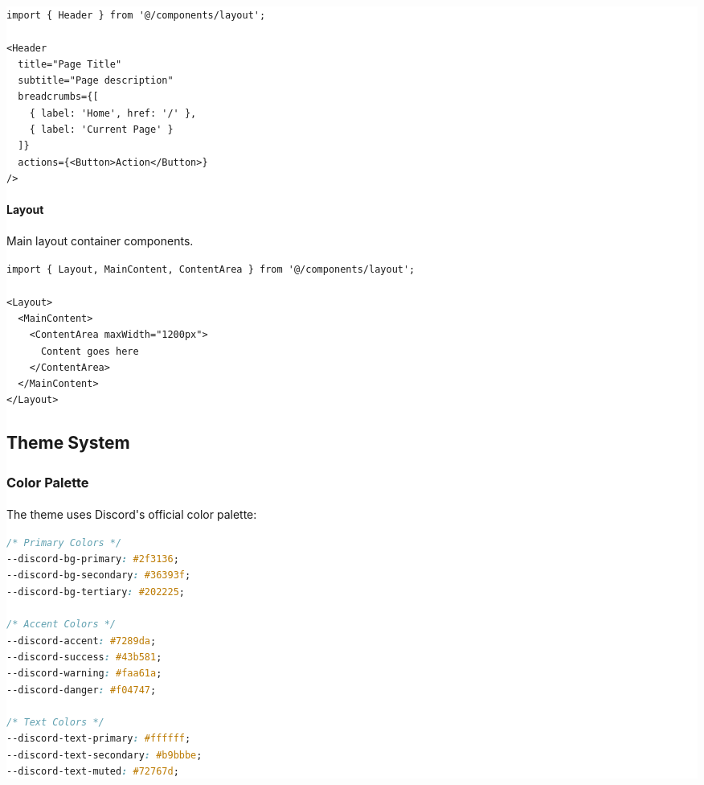 ```tsx
import { Header } from '@/components/layout';

<Header
  title="Page Title"
  subtitle="Page description"
  breadcrumbs={[
    { label: 'Home', href: '/' },
    { label: 'Current Page' }
  ]}
  actions={<Button>Action</Button>}
/>
```

#### Layout
Main layout container components.

```tsx
import { Layout, MainContent, ContentArea } from '@/components/layout';

<Layout>
  <MainContent>
    <ContentArea maxWidth="1200px">
      Content goes here
    </ContentArea>
  </MainContent>
</Layout>
```

## Theme System

### Color Palette

The theme uses Discord's official color palette:

```css
/* Primary Colors */
--discord-bg-primary: #2f3136;
--discord-bg-secondary: #36393f;
--discord-bg-tertiary: #202225;

/* Accent Colors */
--discord-accent: #7289da;
--discord-success: #43b581;
--discord-warning: #faa61a;
--discord-danger: #f04747;

/* Text Colors */
--discord-text-primary: #ffffff;
--discord-text-secondary: #b9bbbe;
--discord-text-muted: #72767d;
```
